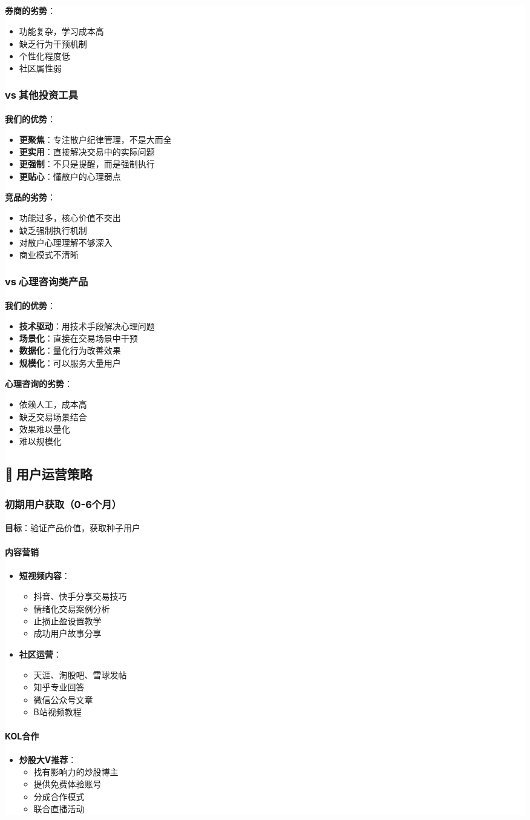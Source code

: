 **券商的劣势**：
- 功能复杂，学习成本高
- 缺乏行为干预机制
- 个性化程度低
- 社区属性弱

### vs 其他投资工具
**我们的优势**：
- **更聚焦**：专注散户纪律管理，不是大而全
- **更实用**：直接解决交易中的实际问题
- **更强制**：不只是提醒，而是强制执行
- **更贴心**：懂散户的心理弱点

**竞品的劣势**：
- 功能过多，核心价值不突出
- 缺乏强制执行机制
- 对散户心理理解不够深入
- 商业模式不清晰

### vs 心理咨询类产品
**我们的优势**：
- **技术驱动**：用技术手段解决心理问题
- **场景化**：直接在交易场景中干预
- **数据化**：量化行为改善效果
- **规模化**：可以服务大量用户

**心理咨询的劣势**：
- 依赖人工，成本高
- 缺乏交易场景结合
- 效果难以量化
- 难以规模化

## 🚀 用户运营策略

### 初期用户获取（0-6个月）
**目标**：验证产品价值，获取种子用户

#### 内容营销
- **短视频内容**：
  - 抖音、快手分享交易技巧
  - 情绪化交易案例分析
  - 止损止盈设置教学
  - 成功用户故事分享

- **社区运营**：
  - 天涯、淘股吧、雪球发帖
  - 知乎专业回答
  - 微信公众号文章
  - B站视频教程

#### KOL合作
- **炒股大V推荐**：
  - 找有影响力的炒股博主
  - 提供免费体验账号
  - 分成合作模式
  - 联合直播活动
